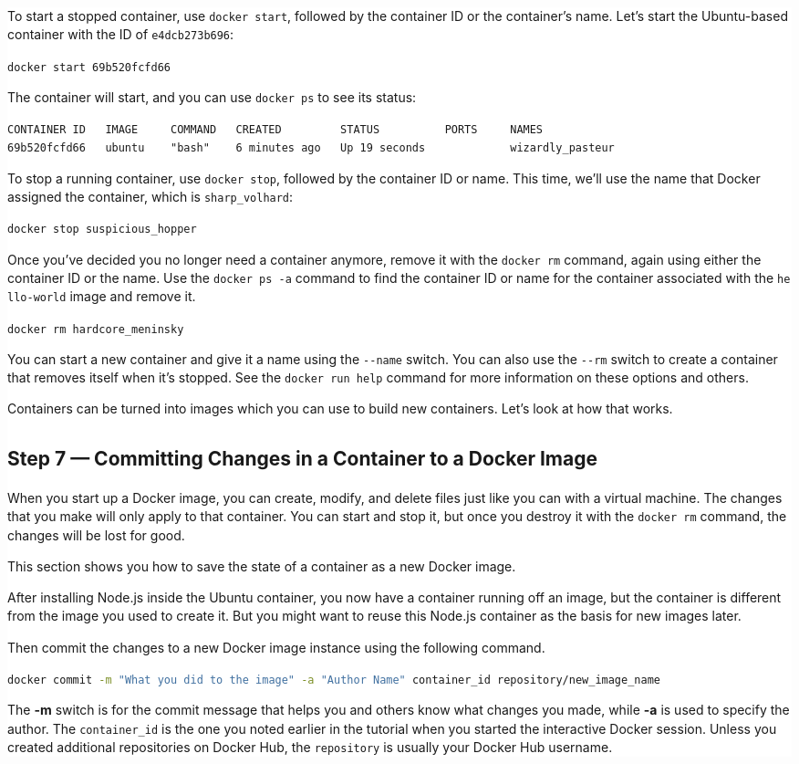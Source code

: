 To start a stopped container, use `docker start`, followed by the container ID or the container’s name. Let’s start the Ubuntu-based container with the ID of `e4dcb273b696`:

```bash
docker start 69b520fcfd66
```

The container will start, and you can use `docker ps` to see its status:

```
CONTAINER ID   IMAGE     COMMAND   CREATED         STATUS          PORTS     NAMES
69b520fcfd66   ubuntu    "bash"    6 minutes ago   Up 19 seconds             wizardly_pasteur
```

To stop a running container, use `docker stop`, followed by the container ID or name. This time, we’ll use the name that Docker assigned the container, which is `sharp_volhard`:

```bash
docker stop suspicious_hopper
```

Once you’ve decided you no longer need a container anymore, remove it with the `docker rm` command, again using either the container ID or the name. Use the `docker ps -a` command to find the container ID or name for the container associated with the `hello-world` image and remove it.

```bash
docker rm hardcore_meninsky
```

You can start a new container and give it a name using the `--name` switch. You can also use the `--rm` switch to create a container that removes itself when it’s stopped. See the `docker run help` command for more information on these options and others.

Containers can be turned into images which you can use to build new containers. Let’s look at how that works.

## Step 7 — Committing Changes in a Container to a Docker Image

When you start up a Docker image, you can create, modify, and delete files just like you can with a virtual machine. The changes that you make will only apply to that container. You can start and stop it, but once you destroy it with the `docker rm` command, the changes will be lost for good.

This section shows you how to save the state of a container as a new Docker image.

After installing Node.js inside the Ubuntu container, you now have a container running off an image, but the container is different from the image you used to create it. But you might want to reuse this Node.js container as the basis for new images later.

Then commit the changes to a new Docker image instance using the following command.

```bash
docker commit -m "What you did to the image" -a "Author Name" container_id repository/new_image_name
```

The **-m** switch is for the commit message that helps you and others know what changes you made, while **-a** is used to specify the author. The `container_id` is the one you noted earlier in the tutorial when you started the interactive Docker session. Unless you created additional repositories on Docker Hub, the `repository` is usually your Docker Hub username.
